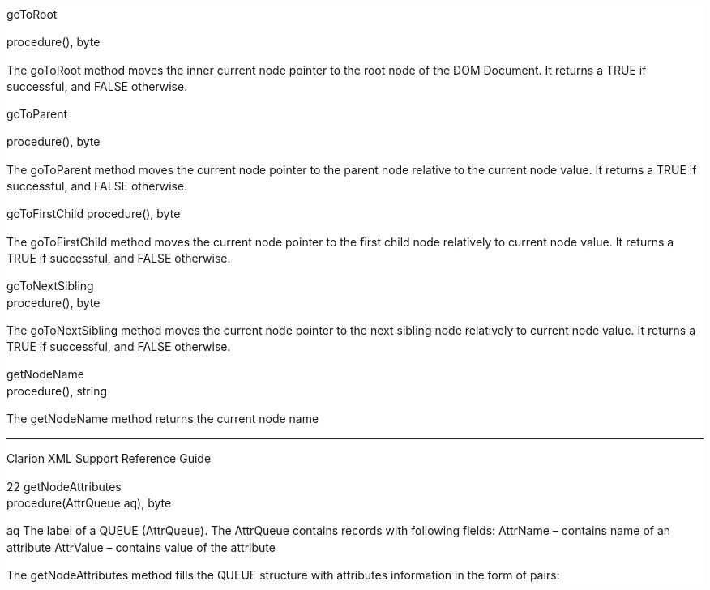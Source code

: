  
goToRoot  
 
 
procedure(), byte  
 
The goToRoot method moves the inner current node pointer to the root node of the DOM Document. It returns a TRUE if 
successful, and FALSE otherwise. 
 
 
 
goToParent 
 
 
procedure(), byte  
 
The goToParent method moves the current node pointer to the parent node relative to the current node value. It returns a 
TRUE if successful, and FALSE otherwise. 
 
goToFirstChild 
procedure(), byte  
 
The goToFirstChild method moves the current node pointer to the first child node relatively to current node value. It 
returns a TRUE if successful, and FALSE otherwise. 
 
 
 
goToNextSibling  
procedure(), byte  
 
The goToNextSibling method moves the current node pointer to the next sibling node relatively to current node value. It 
returns a TRUE if successful, and FALSE otherwise. 
 
 
 
 
getNodeName   
procedure(), string  
 
The getNodeName method returns the current node name 
 
 
 


---

Clarion XML Support Reference Guide
 
22
getNodeAttributes  
procedure(AttrQueue aq), byte 
 
aq 
The label of a QUEUE (AttrQueue). The AttrQueue contains records with following fields: 
AttrName – contains name of an attribute 
AttrValue – contains value of the attribute 
 
The getNodeAttributes method fills the QUEUE structure with attributes information in the form of pairs: 
 